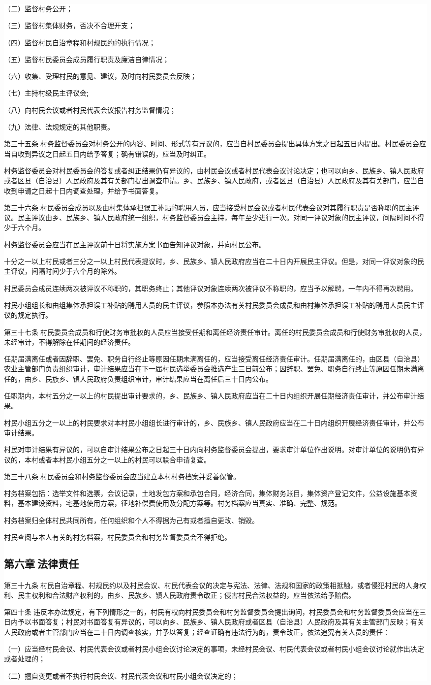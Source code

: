 （二）监督村务公开；

（三）监督村集体财务，否决不合理开支；

（四）监督村民自治章程和村规民约的执行情况；

（五）监督村民委员会成员履行职责及廉洁自律情况；

（六）收集、受理村民的意见、建议，及时向村民委员会反映；

（七）主持村级民主评议会;

（八）向村民会议或者村民代表会议报告村务监督情况；

（九）法律、法规规定的其他职责。

第三十五条 村务监督委员会对村务公开的内容、时间、形式等有异议的，应当自村民委员会提出具体方案之日起五日内提出。村民委员会应当自收到异议之日起五日内给予答复；确有错误的，应当及时纠正。

村务监督委员会对村民委员会的答复或者纠正结果仍有异议的，由村民会议或者村民代表会议讨论决定；也可以向乡、民族乡、镇人民政府或者区县（自治县）人民政府及其有关部门提出调查申请。乡、民族乡、镇人民政府，或者区县（自治县）人民政府及其有关部门，应当自收到申请之日起十日内调查处理，并给予书面答复。

第三十六条 村民委员会成员以及由村集体承担误工补贴的聘用人员，应当接受村民会议或者村民代表会议对其履行职责是否称职的民主评议。民主评议由乡、民族乡、镇人民政府统一组织，村务监督委员会主持，每年至少进行一次。对同一评议对象的民主评议，间隔时间不得少于六个月。

村务监督委员会应当在民主评议前十日将实施方案书面告知评议对象，并向村民公布。

十分之一以上村民或者三分之一以上村民代表提议时，乡、民族乡、镇人民政府应当在二十日内开展民主评议。但是，对同一评议对象的民主评议，间隔时间少于六个月的除外。

村民委员会成员连续两次被评议不称职的，其职务终止；其他评议对象连续两次被评议不称职的，应当予以解聘，一年内不得再次聘用。

村民小组组长和由组集体承担误工补贴的聘用人员的民主评议，参照本办法有关村民委员会成员和由村集体承担误工补贴的聘用人员民主评议的规定执行。

第三十七条 村民委员会成员和行使财务审批权的人员应当接受任期和离任经济责任审计。离任的村民委员会成员和行使财务审批权的人员，未经审计，不得解除在任期间的经济责任。

任期届满离任或者因辞职、罢免、职务自行终止等原因任期未满离任的，应当接受离任经济责任审计。任期届满离任的，由区县（自治县）农业主管部门负责组织审计，审计结果应当在下一届村民选举委员会推选产生三日前公布；因辞职、罢免、职务自行终止等原因任期未满离任的，由乡、民族乡、镇人民政府负责组织审计，审计结果应当在离任后三十日内公布。

任职期内，本村五分之一以上的村民提出审计要求的，乡、民族乡、镇人民政府应当在二十日内组织开展任期经济责任审计，并公布审计结果。

村民小组五分之一以上的村民要求对本村民小组组长进行审计的，乡、民族乡、镇人民政府应当在二十日内组织开展经济责任审计，并公布审计结果。

村民对审计结果有异议的，可以自审计结果公布之日起三十日内向村务监督委员会提出，要求审计单位作出说明。对审计单位的说明仍有异议的，本村或者本村民小组五分之一以上的村民可以联合申请复查。

第三十八条 村民委员会和村务监督委员会应当建立本村村务档案并妥善保管。

村务档案包括：选举文件和选票，会议记录，土地发包方案和承包合同，经济合同，集体财务账目，集体资产登记文件，公益设施基本资料，基本建设资料，宅基地使用方案，征地补偿费使用及分配方案等。村务档案应当真实、准确、完整、规范。

村务档案归全体村民共同所有，任何组织和个人不得据为己有或者擅自更改、销毁。

村民查阅与本人有关的村务档案，村民委员会和村务监督委员会不得拒绝。

## 第六章 法律责任

第三十九条 村民自治章程、村规民约以及村民会议、村民代表会议的决定与宪法、法律、法规和国家的政策相抵触，或者侵犯村民的人身权利、民主权利和合法财产权利的，由乡、民族乡、镇人民政府责令改正；侵害村民合法权益的，应当依法给予赔偿。

第四十条 违反本办法规定，有下列情形之一的，村民有权向村民委员会和村务监督委员会提出询问，村民委员会和村务监督委员会应当在三日内予以书面答复；村民对书面答复有异议的，可以向乡、民族乡、镇人民政府或者区县（自治县）人民政府及其有关主管部门反映；有关人民政府或者主管部门应当在二十日内调查核实，并予以答复；经查证确有违法行为的，责令改正，依法追究有关人员的责任：

（一）应当经村民会议、村民代表会议或者村民小组会议讨论决定的事项，未经村民会议、村民代表会议或者村民小组会议讨论就作出决定或者处理的；

（二）擅自变更或者不执行村民会议、村民代表会议和村民小组会议决定的；
